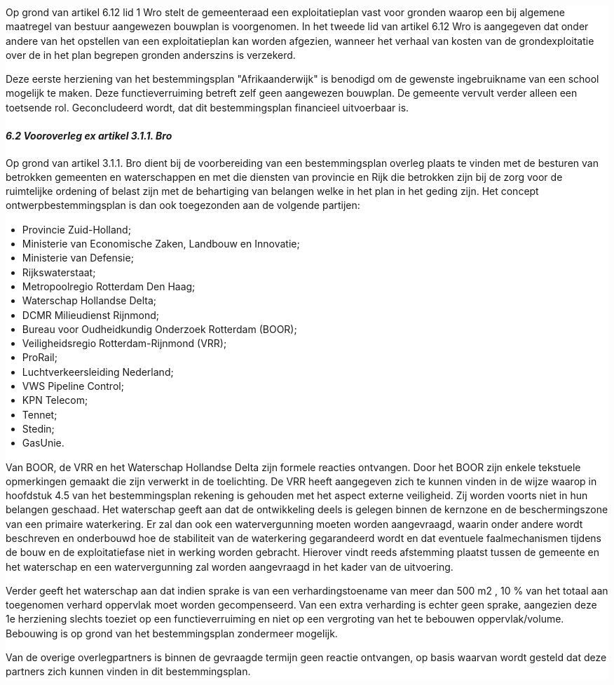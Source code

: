 Op grond van artikel 6.12 lid 1 Wro stelt de gemeenteraad een exploitatieplan vast voor gronden waarop een bij algemene maatregel van bestuur aangewezen bouwplan is voorgenomen. In het tweede lid van artikel 6.12 Wro is aangegeven dat onder andere van het opstellen van een exploitatieplan kan worden afgezien, wanneer het verhaal van kosten van de grondexploitatie over de in het plan begrepen gronden anderszins is verzekerd.

Deze eerste herziening van het bestemmingsplan "Afrikaanderwijk" is benodigd om de gewenste ingebruikname van een school mogelijk te maken. Deze functieverruiming betreft zelf geen aangewezen bouwplan. De gemeente vervult verder alleen een toetsende rol. Geconcludeerd wordt, dat dit bestemmingsplan financieel uitvoerbaar is.

#### *6.2 Vooroverleg ex artikel 3.1.1. Bro*

Op grond van artikel 3.1.1. Bro dient bij de voorbereiding van een bestemmingsplan overleg plaats te vinden met de besturen van betrokken gemeenten en waterschappen en met die diensten van provincie en Rijk die betrokken zijn bij de zorg voor de ruimtelijke ordening of belast zijn met de behartiging van belangen welke in het plan in het geding zijn. Het concept ontwerpbestemmingsplan is dan ook toegezonden aan de volgende partijen:

- Provincie Zuid-Holland;
- Ministerie van Economische Zaken, Landbouw en Innovatie;
- Ministerie van Defensie;
- Rijkswaterstaat;
- Metropoolregio Rotterdam Den Haag;
- Waterschap Hollandse Delta;
- DCMR Milieudienst Rijnmond;
- Bureau voor Oudheidkundig Onderzoek Rotterdam (BOOR);
- Veiligheidsregio Rotterdam-Rijnmond (VRR);
- ProRail;
- Luchtverkeersleiding Nederland;
- VWS Pipeline Control;
- KPN Telecom;
- Tennet;
- Stedin;
- GasUnie.

Van BOOR, de VRR en het Waterschap Hollandse Delta zijn formele reacties ontvangen. Door het BOOR zijn enkele tekstuele opmerkingen gemaakt die zijn verwerkt in de toelichting. De VRR heeft aangegeven zich te kunnen vinden in de wijze waarop in hoofdstuk 4.5 van het bestemmingsplan rekening is gehouden met het aspect externe veiligheid. Zij worden voorts niet in hun belangen geschaad. Het waterschap geeft aan dat de ontwikkeling deels is gelegen binnen de kernzone en de beschermingszone van een primaire waterkering. Er zal dan ook een watervergunning moeten worden aangevraagd, waarin onder andere wordt beschreven en onderbouwd hoe de stabiliteit van de waterkering gegarandeerd wordt en dat eventuele faalmechanismen tijdens de bouw en de exploitatiefase niet in werking worden gebracht. Hierover vindt reeds afstemming plaatst tussen de gemeente en het waterschap en een watervergunning zal worden aangevraagd in het kader van de uitvoering.

Verder geeft het waterschap aan dat indien sprake is van een verhardingstoename van meer dan 500 m2 , 10 % van het totaal aan toegenomen verhard oppervlak moet worden gecompenseerd. Van een extra verharding is echter geen sprake, aangezien deze 1e herziening slechts toeziet op een functieverruiming en niet op een vergroting van het te bebouwen oppervlak/volume. Bebouwing is op grond van het bestemmingsplan zondermeer mogelijk.

Van de overige overlegpartners is binnen de gevraagde termijn geen reactie ontvangen, op basis waarvan wordt gesteld dat deze partners zich kunnen vinden in dit bestemmingsplan.
